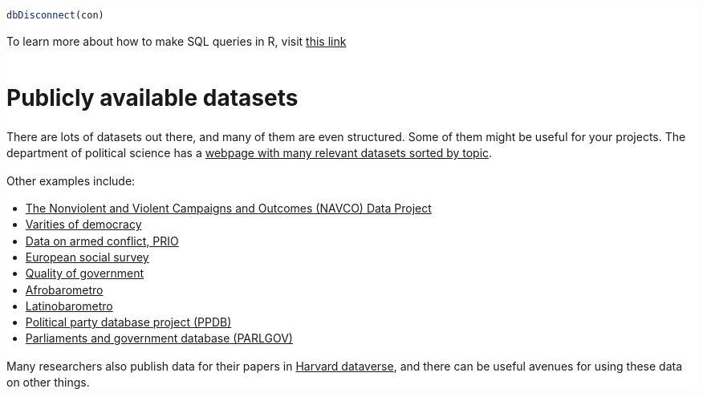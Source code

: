 ``` r
dbDisconnect(con)
```

To learn more about how to make SQL queries in R, visit [this
link](https://dept.stat.lsa.umich.edu/~jerrick/courses/stat701/notes/sql.html#introduction)

# Publicly available datasets

There are lots of datasets out there, and many of them are even
structured. Some of them might be useful for your projects. The
department of political science has a [webpage with many relevant
datasets sorted by
topic](https://www.sv.uio.no/isv/tjenester/kunnskap/datasett/).

Other examples include:

-   [The Nonviolent and Violent Campaigns and Outcomes (NAVCO) Data
    Project](https://korbel.du.edu/sie/research/data-downloads)
-   [Varities of democracy](https://www.v-dem.net/)
-   [Data on armed conflict, PRIO](https://www.prio.org/data)
-   [European social survey](https://www.europeansocialsurvey.org/)
-   [Quality of
    government](https://www.gu.se/en/quality-government/qog-data)
-   [Afrobarometro](https://www.afrobarometer.org/)
-   [Latinobarometro](https://www.latinobarometro.org/lat.jsp)
-   [Political party database project
    (PPDB)](https://www.politicalpartydb.org/)
-   [Parliaments and government database
    (PARLGOV)](https://www.parlgov.org/)

Many researchers also publish data for their papers in [Harvard
dataverse](https://dataverse.harvard.edu/), and there can be useful
avenues for using these data on other things.
